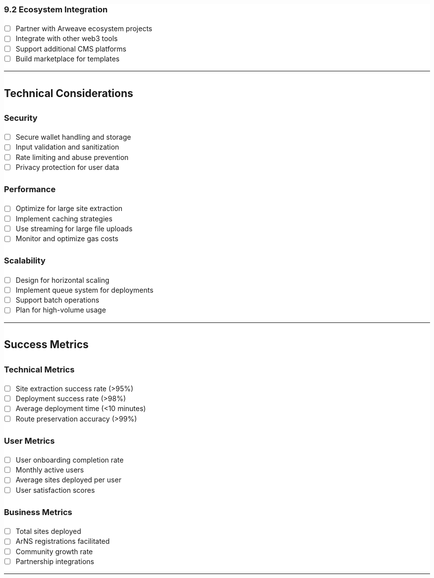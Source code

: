 ### 9.2 Ecosystem Integration
- [ ] Partner with Arweave ecosystem projects
- [ ] Integrate with other web3 tools
- [ ] Support additional CMS platforms
- [ ] Build marketplace for templates

---

## Technical Considerations

### Security
- [ ] Secure wallet handling and storage
- [ ] Input validation and sanitization
- [ ] Rate limiting and abuse prevention
- [ ] Privacy protection for user data

### Performance
- [ ] Optimize for large site extraction
- [ ] Implement caching strategies
- [ ] Use streaming for large file uploads
- [ ] Monitor and optimize gas costs

### Scalability
- [ ] Design for horizontal scaling
- [ ] Implement queue system for deployments
- [ ] Support batch operations
- [ ] Plan for high-volume usage

---

## Success Metrics

### Technical Metrics
- [ ] Site extraction success rate (>95%)
- [ ] Deployment success rate (>98%)
- [ ] Average deployment time (<10 minutes)
- [ ] Route preservation accuracy (>99%)

### User Metrics
- [ ] User onboarding completion rate
- [ ] Monthly active users
- [ ] Average sites deployed per user
- [ ] User satisfaction scores

### Business Metrics
- [ ] Total sites deployed
- [ ] ArNS registrations facilitated
- [ ] Community growth rate
- [ ] Partnership integrations

---